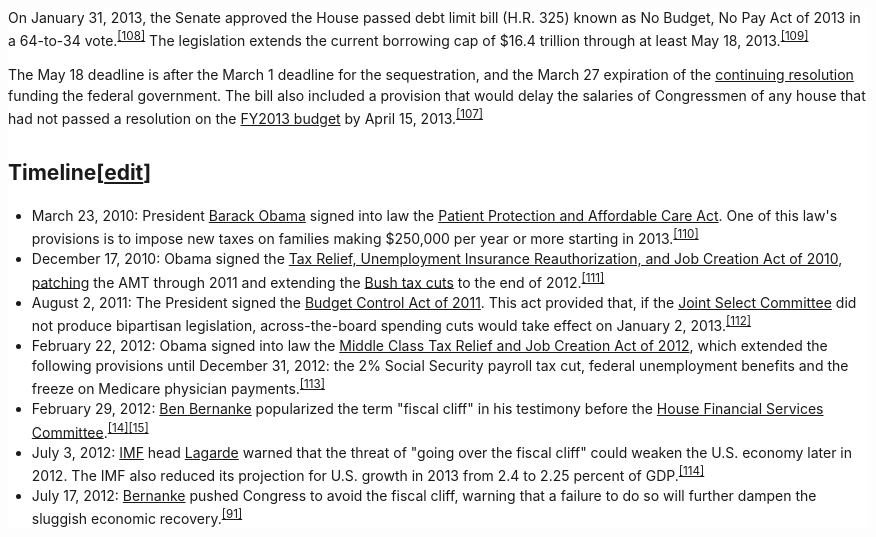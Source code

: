 On January 31, 2013, the Senate approved the House passed debt limit bill (H.R. 325) known as No Budget, No Pay Act of 2013 in a 64-to-34 vote.<sup id="cite_ref-112"><a href="https://en.wikipedia.org/wiki/United_States_fiscal_cliff#cite_note-112">[108]</a></sup> The legislation extends the current borrowing cap of $16.4 trillion through at least May 18, 2013.<sup id="cite_ref-113"><a href="https://en.wikipedia.org/wiki/United_States_fiscal_cliff#cite_note-113">[109]</a></sup>

The May 18 deadline is after the March 1 deadline for the sequestration, and the March 27 expiration of the [continuing resolution](https://en.wikipedia.org/wiki/Continuing_resolution "Continuing resolution") funding the federal government. The bill also included a provision that would delay the salaries of Congressmen of any house that had not passed a resolution on the [FY2013 budget](https://en.wikipedia.org/wiki/2013_United_States_federal_budget "2013 United States federal budget") by April 15, 2013.<sup id="cite_ref-debtextension_111-1"><a href="https://en.wikipedia.org/wiki/United_States_fiscal_cliff#cite_note-debtextension-111">[107]</a></sup>

## Timeline\[[edit](https://en.wikipedia.org/w/index.php?title=United_States_fiscal_cliff&action=edit&section=28 "Edit section: Timeline")\]

-   March 23, 2010: President [Barack Obama](https://en.wikipedia.org/wiki/Barack_Obama "Barack Obama") signed into law the [Patient Protection and Affordable Care Act](https://en.wikipedia.org/wiki/Patient_Protection_and_Affordable_Care_Act "Patient Protection and Affordable Care Act"). One of this law's provisions is to impose new taxes on families making $250,000 per year or more starting in 2013.<sup id="cite_ref-USPL111-148_114-0"><a href="https://en.wikipedia.org/wiki/United_States_fiscal_cliff#cite_note-USPL111-148-114">[110]</a></sup>
-   December 17, 2010: Obama signed the [Tax Relief, Unemployment Insurance Reauthorization, and Job Creation Act of 2010](https://en.wikipedia.org/wiki/Tax_Relief,_Unemployment_Insurance_Reauthorization,_and_Job_Creation_Act_of_2010 "Tax Relief, Unemployment Insurance Reauthorization, and Job Creation Act of 2010"), [patching](https://en.wikipedia.org/wiki/Alternative_Minimum_Tax#%22Patches%22_to_tax_rates_and_exemptions "Alternative Minimum Tax") the AMT through 2011 and extending the [Bush tax cuts](https://en.wikipedia.org/wiki/Bush_tax_cuts "Bush tax cuts") to the end of 2012.<sup id="cite_ref-WH-TRA2010_115-0"><a href="https://en.wikipedia.org/wiki/United_States_fiscal_cliff#cite_note-WH-TRA2010-115">[111]</a></sup>
-   August 2, 2011: The President signed the [Budget Control Act of 2011](https://en.wikipedia.org/wiki/Budget_Control_Act_of_2011 "Budget Control Act of 2011"). This act provided that, if the [Joint Select Committee](https://en.wikipedia.org/wiki/Joint_Select_Committee_on_Deficit_Reduction "Joint Select Committee on Deficit Reduction") did not produce bipartisan legislation, across-the-board spending cuts would take effect on January 2, 2013.<sup id="cite_ref-ABC-BCA2011_116-0"><a href="https://en.wikipedia.org/wiki/United_States_fiscal_cliff#cite_note-ABC-BCA2011-116">[112]</a></sup>
-   February 22, 2012: Obama signed into law the [Middle Class Tax Relief and Job Creation Act of 2012](https://en.wikipedia.org/wiki/Middle_Class_Tax_Relief_and_Job_Creation_Act_of_2012 "Middle Class Tax Relief and Job Creation Act of 2012"), which extended the following provisions until December 31, 2012: the 2% Social Security payroll tax cut, federal unemployment benefits and the freeze on Medicare physician payments.<sup id="cite_ref-CRS-MCTR2012_117-0"><a href="https://en.wikipedia.org/wiki/United_States_fiscal_cliff#cite_note-CRS-MCTR2012-117">[113]</a></sup>
-   February 29, 2012: [Ben Bernanke](https://en.wikipedia.org/wiki/Ben_Bernanke "Ben Bernanke") popularized the term "fiscal cliff" in his testimony before the [House Financial Services Committee](https://en.wikipedia.org/wiki/House_Financial_Services_Committee "House Financial Services Committee").<sup id="cite_ref-CNBC120621_14-1"><a href="https://en.wikipedia.org/wiki/United_States_fiscal_cliff#cite_note-CNBC120621-14">[14]</a></sup><sup id="cite_ref-Reuters-Bernanke-1202_15-1"><a href="https://en.wikipedia.org/wiki/United_States_fiscal_cliff#cite_note-Reuters-Bernanke-1202-15">[15]</a></sup>
-   July 3, 2012: [IMF](https://en.wikipedia.org/wiki/International_Monetary_Fund "International Monetary Fund") head [Lagarde](https://en.wikipedia.org/wiki/Christine_Lagarde "Christine Lagarde") warned that the threat of "going over the fiscal cliff" could weaken the U.S. economy later in 2012. The IMF also reduced its projection for U.S. growth in 2013 from 2.4 to 2.25 percent of GDP.<sup id="cite_ref-118"><a href="https://en.wikipedia.org/wiki/United_States_fiscal_cliff#cite_note-118">[114]</a></sup>
-   July 17, 2012: [Bernanke](https://en.wikipedia.org/wiki/Ben_Bernanke "Ben Bernanke") pushed Congress to avoid the fiscal cliff, warning that a failure to do so will further dampen the sluggish economic recovery.<sup id="cite_ref-Bernanke0717_94-2"><a href="https://en.wikipedia.org/wiki/United_States_fiscal_cliff#cite_note-Bernanke0717-94">[91]</a></sup>